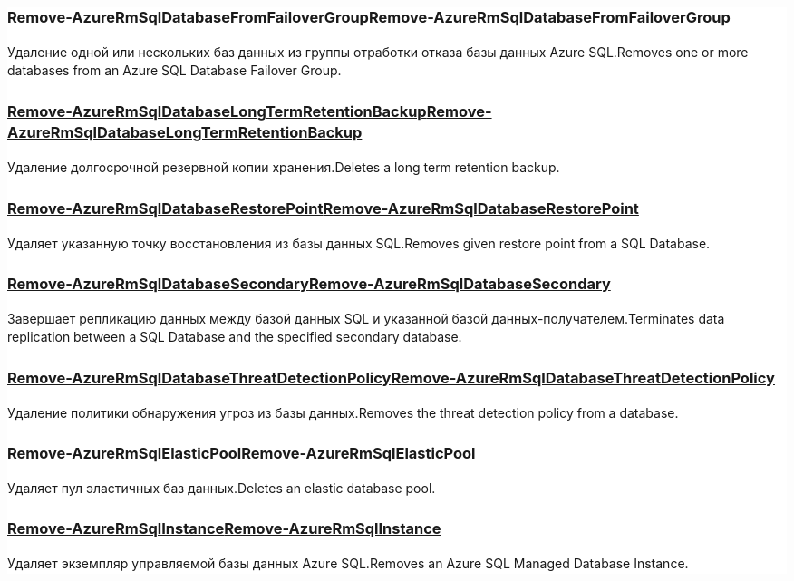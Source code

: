 ### [<span data-ttu-id="6331f-297">Remove-AzureRmSqlDatabaseFromFailoverGroup</span><span class="sxs-lookup"><span data-stu-id="6331f-297">Remove-AzureRmSqlDatabaseFromFailoverGroup</span></span>](Remove-AzureRmSqlDatabaseFromFailoverGroup.md)
<span data-ttu-id="6331f-298">Удаление одной или нескольких баз данных из группы отработки отказа базы данных Azure SQL.</span><span class="sxs-lookup"><span data-stu-id="6331f-298">Removes one or more databases from an Azure SQL Database Failover Group.</span></span>

### [<span data-ttu-id="6331f-299">Remove-AzureRmSqlDatabaseLongTermRetentionBackup</span><span class="sxs-lookup"><span data-stu-id="6331f-299">Remove-AzureRmSqlDatabaseLongTermRetentionBackup</span></span>](Remove-AzureRmSqlDatabaseLongTermRetentionBackup.md)
<span data-ttu-id="6331f-300">Удаление долгосрочной резервной копии хранения.</span><span class="sxs-lookup"><span data-stu-id="6331f-300">Deletes a long term retention backup.</span></span>

### [<span data-ttu-id="6331f-301">Remove-AzureRmSqlDatabaseRestorePoint</span><span class="sxs-lookup"><span data-stu-id="6331f-301">Remove-AzureRmSqlDatabaseRestorePoint</span></span>](Remove-AzureRmSqlDatabaseRestorePoint.md)
<span data-ttu-id="6331f-302">Удаляет указанную точку восстановления из базы данных SQL.</span><span class="sxs-lookup"><span data-stu-id="6331f-302">Removes given restore point from a SQL Database.</span></span>

### [<span data-ttu-id="6331f-303">Remove-AzureRmSqlDatabaseSecondary</span><span class="sxs-lookup"><span data-stu-id="6331f-303">Remove-AzureRmSqlDatabaseSecondary</span></span>](Remove-AzureRmSqlDatabaseSecondary.md)
<span data-ttu-id="6331f-304">Завершает репликацию данных между базой данных SQL и указанной базой данных-получателем.</span><span class="sxs-lookup"><span data-stu-id="6331f-304">Terminates data replication between a SQL Database and the specified secondary database.</span></span>

### [<span data-ttu-id="6331f-305">Remove-AzureRmSqlDatabaseThreatDetectionPolicy</span><span class="sxs-lookup"><span data-stu-id="6331f-305">Remove-AzureRmSqlDatabaseThreatDetectionPolicy</span></span>](Remove-AzureRmSqlDatabaseThreatDetectionPolicy.md)
<span data-ttu-id="6331f-306">Удаление политики обнаружения угроз из базы данных.</span><span class="sxs-lookup"><span data-stu-id="6331f-306">Removes the threat detection policy from a database.</span></span>

### [<span data-ttu-id="6331f-307">Remove-AzureRmSqlElasticPool</span><span class="sxs-lookup"><span data-stu-id="6331f-307">Remove-AzureRmSqlElasticPool</span></span>](Remove-AzureRmSqlElasticPool.md)
<span data-ttu-id="6331f-308">Удаляет пул эластичных баз данных.</span><span class="sxs-lookup"><span data-stu-id="6331f-308">Deletes an elastic database pool.</span></span>

### [<span data-ttu-id="6331f-309">Remove-AzureRmSqlInstance</span><span class="sxs-lookup"><span data-stu-id="6331f-309">Remove-AzureRmSqlInstance</span></span>](Remove-AzureRmSqlInstance.md)
<span data-ttu-id="6331f-310">Удаляет экземпляр управляемой базы данных Azure SQL.</span><span class="sxs-lookup"><span data-stu-id="6331f-310">Removes an Azure SQL Managed Database Instance.</span></span>
